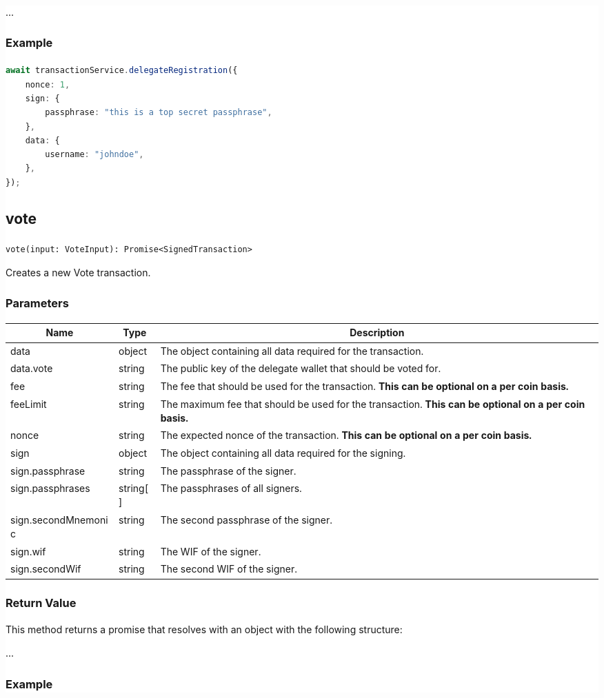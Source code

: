 ...

### Example

```ts
await transactionService.delegateRegistration({
	nonce: 1,
	sign: {
		passphrase: "this is a top secret passphrase",
	},
	data: {
		username: "johndoe",
	},
});
```

## vote

`vote(input: VoteInput): Promise<SignedTransaction>`

Creates a new Vote transaction.

### Parameters

| Name                  | Type     | Description                                                                                            |
| --------------------- | -------- | ------------------------------------------------------------------------------------------------------ |
| data                  | object   | The object containing all data required for the transaction.                                           |
| data.vote             | string   | The public key of the delegate wallet that should be voted for.                                        |
| fee                   | string   | The fee that should be used for the transaction. **This can be optional on a per coin basis.**         |
| feeLimit              | string   | The maximum fee that should be used for the transaction. **This can be optional on a per coin basis.** |
| nonce                 | string   | The expected nonce of the transaction. **This can be optional on a per coin basis.**                   |
| sign                  | object   | The object containing all data required for the signing.                                               |
| sign.passphrase       | string   | The passphrase of the signer.                                                                          |
| sign.passphrases      | string[] | The passphrases of all signers.                                                                        |
| sign.secondMnemonic | string   | The second passphrase of the signer.                                                                   |
| sign.wif              | string   | The WIF of the signer.                                                                                 |
| sign.secondWif        | string   | The second WIF of the signer.                                                                          |

### Return Value

This method returns a promise that resolves with an object with the following structure:

...

### Example
